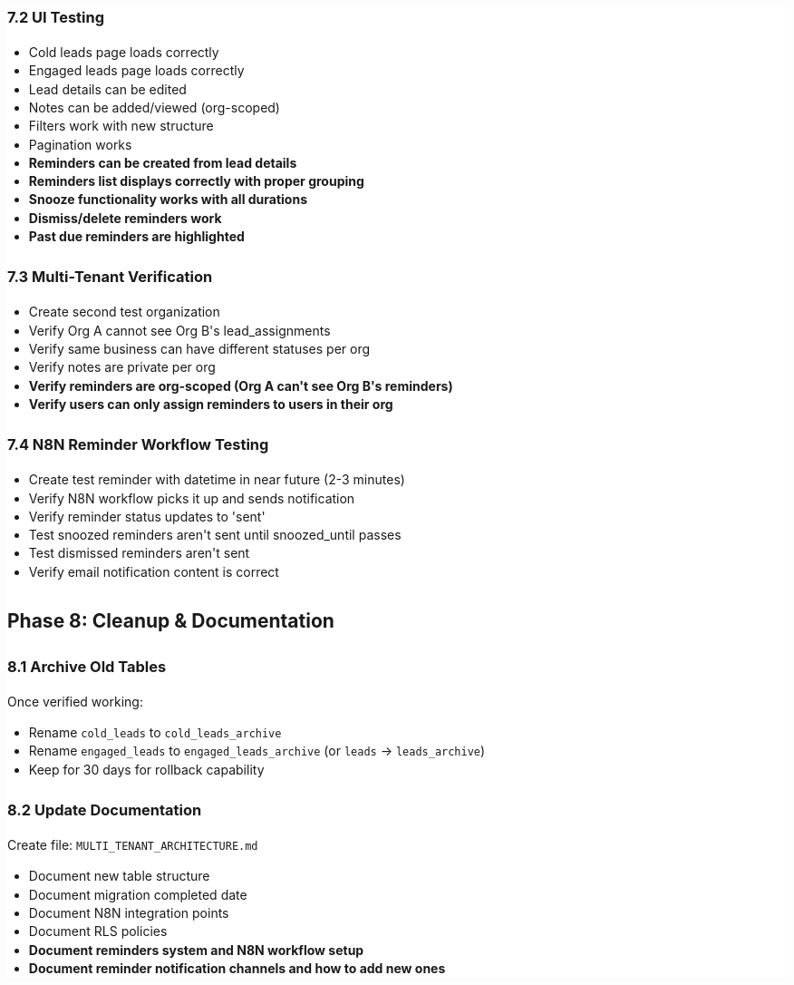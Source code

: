 ### 7.2 UI Testing

- Cold leads page loads correctly
- Engaged leads page loads correctly
- Lead details can be edited
- Notes can be added/viewed (org-scoped)
- Filters work with new structure
- Pagination works
- **Reminders can be created from lead details**
- **Reminders list displays correctly with proper grouping**
- **Snooze functionality works with all durations**
- **Dismiss/delete reminders work**
- **Past due reminders are highlighted**

### 7.3 Multi-Tenant Verification

- Create second test organization
- Verify Org A cannot see Org B's lead_assignments
- Verify same business can have different statuses per org
- Verify notes are private per org
- **Verify reminders are org-scoped (Org A can't see Org B's reminders)**
- **Verify users can only assign reminders to users in their org**

### 7.4 N8N Reminder Workflow Testing

- Create test reminder with datetime in near future (2-3 minutes)
- Verify N8N workflow picks it up and sends notification
- Verify reminder status updates to 'sent'
- Test snoozed reminders aren't sent until snoozed_until passes
- Test dismissed reminders aren't sent
- Verify email notification content is correct

## Phase 8: Cleanup & Documentation

### 8.1 Archive Old Tables

Once verified working:

- Rename `cold_leads` to `cold_leads_archive`
- Rename `engaged_leads` to `engaged_leads_archive` (or `leads` → `leads_archive`)
- Keep for 30 days for rollback capability

### 8.2 Update Documentation

Create file: `MULTI_TENANT_ARCHITECTURE.md`

- Document new table structure
- Document migration completed date
- Document N8N integration points
- Document RLS policies
- **Document reminders system and N8N workflow setup**
- **Document reminder notification channels and how to add new ones**
